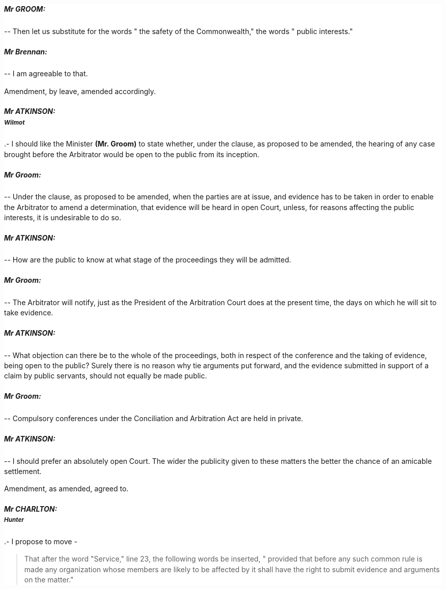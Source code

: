 ##### Mr GROOM:

-- Then let us substitute for the words " the safety of the Commonwealth," the words " public interests." 

##### Mr Brennan:

-- I am agreeable to that. 

Amendment, by leave, amended accordingly. 

##### Mr ATKINSON:<br><small class="text-muted">Wilmot</small>

.- I should like the Minister  **(Mr. Groom)**  to state whether, under the clause, as proposed to be amended, the hearing of any case brought before the Arbitrator would be open to the public from its inception. 

##### Mr Groom:

-- Under the clause, as proposed to be amended, when the parties are at issue, and evidence has to be taken in order to enable the Arbitrator to amend a determination, that evidence will be heard in open Court, unless, for reasons affecting the public interests, it is undesirable to do so. 

##### Mr ATKINSON:

-- How are the public to know at what stage of the proceedings they will be admitted. 

##### Mr Groom:

-- The Arbitrator will notify, just as the  President  of the Arbitration Court does at the present time, the days on which he will sit to take evidence. 

##### Mr ATKINSON:

-- What objection can there be to the whole of the proceedings, both in respect of the conference and the taking of evidence, being open to the public? Surely there is no reason why tie arguments put forward, and the evidence submitted in support of a claim by public servants, should not equally be made public. 

##### Mr Groom:

-- Compulsory conferences under the Conciliation and Arbitration Act are held in private. 

##### Mr ATKINSON:

-- I should prefer an absolutely open Court. The wider the publicity given to these matters the better the chance of an amicable settlement. 

Amendment, as amended, agreed to. 

##### Mr CHARLTON:<br><small class="text-muted">Hunter</small>

.- I propose to move - 

  >That after the word "Service," line 23, the following words be inserted, " provided that before any such common rule is made any organization whose members are likely to be affected by it shall have the right to submit evidence and arguments on the matter." 
